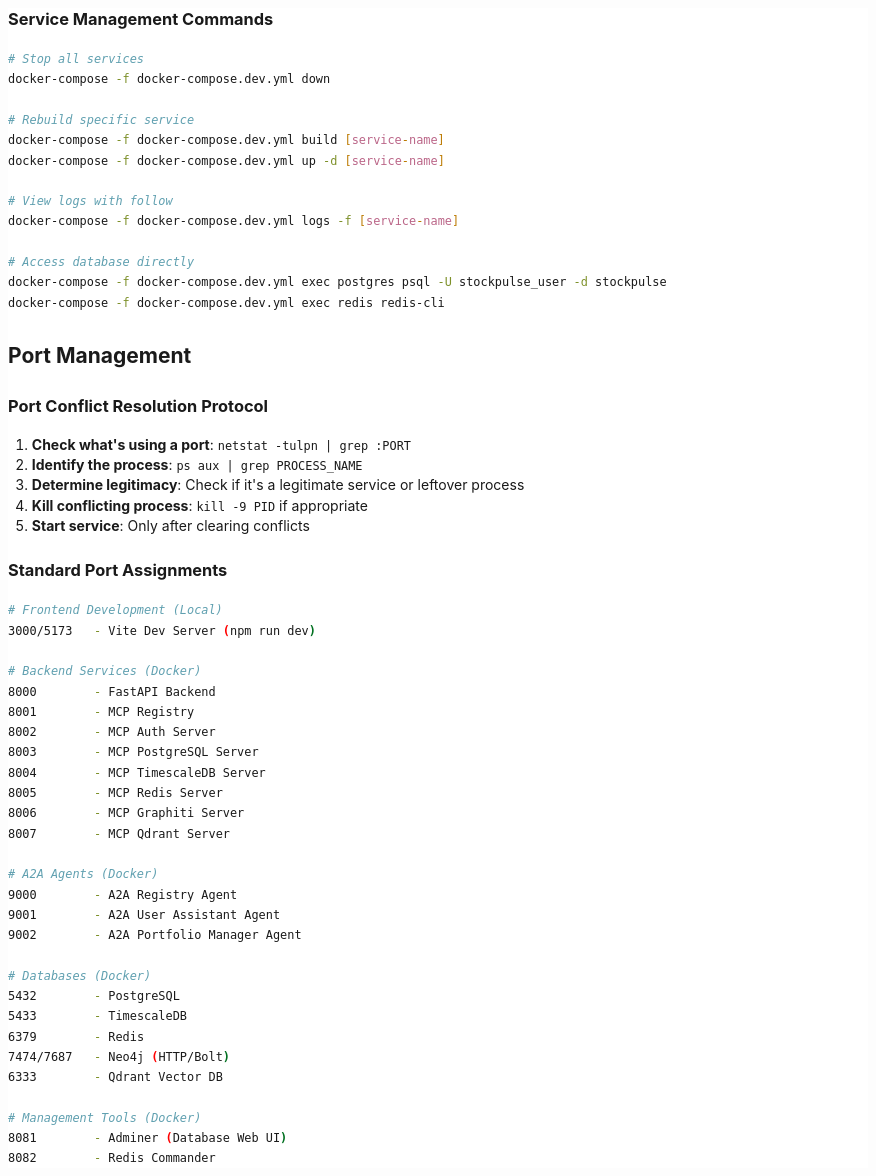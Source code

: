 ### Service Management Commands

```bash
# Stop all services
docker-compose -f docker-compose.dev.yml down

# Rebuild specific service
docker-compose -f docker-compose.dev.yml build [service-name]
docker-compose -f docker-compose.dev.yml up -d [service-name]

# View logs with follow
docker-compose -f docker-compose.dev.yml logs -f [service-name]

# Access database directly
docker-compose -f docker-compose.dev.yml exec postgres psql -U stockpulse_user -d stockpulse
docker-compose -f docker-compose.dev.yml exec redis redis-cli
```

## Port Management

### Port Conflict Resolution Protocol

1. **Check what's using a port**: `netstat -tulpn | grep :PORT`
2. **Identify the process**: `ps aux | grep PROCESS_NAME`
3. **Determine legitimacy**: Check if it's a legitimate service or leftover process
4. **Kill conflicting process**: `kill -9 PID` if appropriate
5. **Start service**: Only after clearing conflicts

### Standard Port Assignments

```bash
# Frontend Development (Local)
3000/5173   - Vite Dev Server (npm run dev)

# Backend Services (Docker)
8000        - FastAPI Backend
8001        - MCP Registry
8002        - MCP Auth Server
8003        - MCP PostgreSQL Server
8004        - MCP TimescaleDB Server
8005        - MCP Redis Server
8006        - MCP Graphiti Server
8007        - MCP Qdrant Server

# A2A Agents (Docker)
9000        - A2A Registry Agent
9001        - A2A User Assistant Agent
9002        - A2A Portfolio Manager Agent

# Databases (Docker)
5432        - PostgreSQL
5433        - TimescaleDB
6379        - Redis
7474/7687   - Neo4j (HTTP/Bolt)
6333        - Qdrant Vector DB

# Management Tools (Docker)
8081        - Adminer (Database Web UI)
8082        - Redis Commander
```
